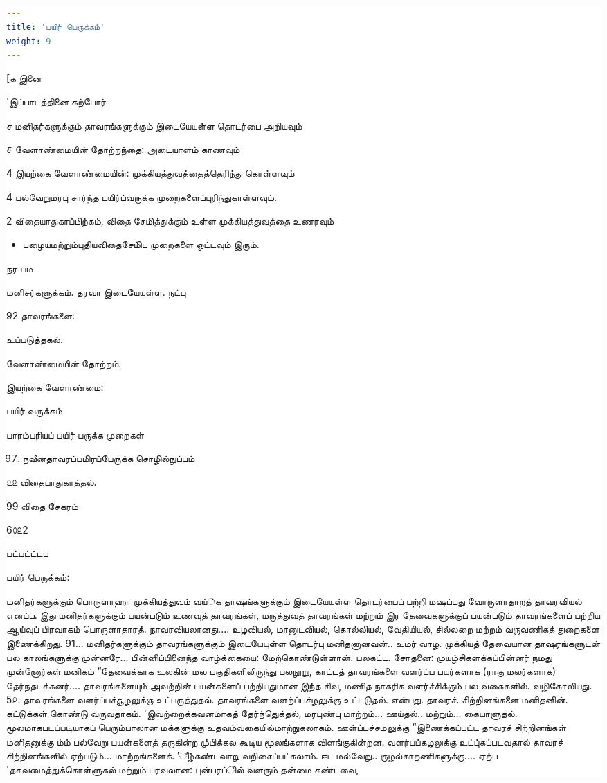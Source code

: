 ```yaml
---
title: 'பயிர்‌ பெருக்கம்‌'
weight: 9
---
```

\[க இனை

'இப்பாடத்தினை கற்போர்‌

ச மனிதர்களுக்கும்‌ தாவரங்களுக்கும்‌ இடையேயுள்ள தொடர்பை அறியவும்‌

௪ வேளாண்மையின்‌ தோற்றந்தை: அடையாளம்‌ காணவும்‌

4 இயற்கை வேளாண்மையின்‌: முக்கியத்துவத்தைத்தெரிந்து கொள்ளவும்‌

4 பல்வேறுமரபு சார்ந்த பயிர்ப்வருக்க முறைகளைப்புரிந்துகாள்ளவும்‌.

2 விதையாதுகாப்பிற்கம்‌, விதை சேமித்துக்கும்‌ உள்ள முக்கியத்துவத்தை உணரவும்‌

*   பழையமற்றும்புதியவிதைசேமி்பு முறைகளை ஒட்டவும்‌ இரும்‌.

நர பம

மனிசர்களுக்கம்‌. தரவா இடையேயுள்ள. நட்பு

92 தாவரங்களை:

உப்படுத்தகல்‌.

வேளாண்மையின்‌ தோற்றம்‌.

இயற்கை வேளாண்மை:

பயிர்‌ வருக்கம்‌

பாரம்பரியப்‌ பயிர்‌ பருக்க முறைகள்‌

97.  நவீனதாவரப்‌பமிரப்பேருக்க சொழில்நுப்பம்‌

௨௨ விதைபாதுகாத்தல்‌.

99 விதை சேகரம்‌

6௦௨2

பட்பட்ட்டப

பயிர்‌ பெருக்கம்‌:

மனிதர்களுக்கும்‌ பொருளாஹா முக்கியத்துவம்‌ வய்்க தாஷங்களுக்கும்‌ இடையேயுள்ள தொடர்பைப்‌ பற்றி மஷப்பது வோருளாதாறத்‌ தாவரவியல்‌ எனப்ப. இது மனிதர்களுக்கும்‌ பயன்படும்‌ உணவுத்‌ தாவரங்கள்‌, மருத்துவத்‌ தாவரங்கள்‌ மற்றும்‌ இர தேவைகளுக்குப்‌ பயன்படும்‌ தாவரங்களைப்‌ பற்றிய ஆய்வுப்‌ பிரவாகம்‌ பொருளாதாரத்‌. நாவரவியலானது.... உழவியல்‌, மானுடவியல்‌, தொல்லியல்‌, வேதியியல்‌, சில்லறை மற்றம்‌ வருவணிகத்‌ துறைகளை இணைக்கிறது. 91... மனிதர்களுக்கும்‌ தாவரங்களுக்கும்‌ இடையேயுள்ள தொடர்பு மனிதனானவன்‌.. உமர்‌ வாழ. முக்கியத்‌ தேவையான தாஷரங்களுடன்‌ பல காலங்களுக்கு முன்னரே... பின்னிப்பினைந்த வாழ்க்கையை: மேற்கொண்டுள்ளான்‌. பலகட்ட. சோதனை: முயழ்சிகளக்கப்பின்னர்‌ நமது முன்னோர்கள்‌ மனிகம்‌ “தேவைக்காக உலகின்‌ மல பகுதிகளிலிருந்து பலநூறு, காட்டத்‌ தாவரங்களை வளர்ப்ப பயர்களாக (ராகு மலர்களாக) தேர்நதடக்கனர்‌.... தாவரங்களையும்‌ அவற்றின்‌ பயன்களைப்‌ பற்றியதுமான இந்த சிவ, மணித நாகரிக வளர்ச்சிக்கும்‌ பல வகைகளில்‌. வழிகோலியது. 5௨. தாவரங்களை வளர்ப்பச்சூழலுக்கு உட்பருத்துதல்‌. தாவரங்களை வளற்ப்பச்ழலுக்கு உட்டடு்தல்‌. என்பது. தாவரச்‌. சிற்றினங்களை மனிதனின்‌. கட்டுக்கள்‌ கொண்டு வருவதாகம்‌. 'இவற்றைக்கவனமாகத்‌ தேர்ந்தெுக்தல்‌, மரபுண்பு மாற்றம்‌... ஊய்தல்‌.. மற்றும்‌... கையாளுதல்‌. மூலமாகபடப்படியாகப்‌ பெரும்பாலான மக்களுக்கு உதவம்‌வகையில்‌மாற்நுகலாகம்‌. ஊள்ப்பச்சமலுக்கு “இணைக்கப்பட்ட தாவரச்‌ சிற்றினங்கள்‌ மனிதனுக்கு ம்ம்‌ பல்வேறு பயன்களைத்‌ தருகின்ற மு்பிக்கல கூடிய மூலங்களாக விளங்குகின்றன. வளர்பப்கழலுக்கு உட்பு்கப்படவதால்‌ தாவரச்‌ சிற்றினங்களில்‌ ஏற்படும்‌... மாற்றங்களைக்‌. 'ீழ்கண்டவாறு வறிசைப்பட்கலாம்‌. ஈட மல்வேறு.. குழல்காறணிகளுக்கு.... ஏற்ப 'தகவமைத்துக்கொள்ளுகல்‌ மற்றும்‌ பரவலான: புன்பரப்ில்‌ வளரும்‌ தன்மை கண்டவை,
